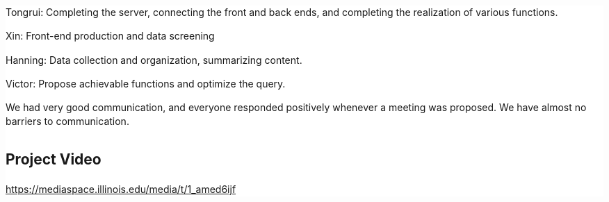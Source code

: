 Tongrui: Completing the server, connecting the front and back ends, and completing the realization of various functions.

Xin: Front-end production and data screening

Hanning: Data collection and organization, summarizing content.

Victor: Propose achievable functions and optimize the query.

We had very good communication, and everyone responded positively whenever a meeting was proposed. We have almost no barriers to communication.

## Project Video
https://mediaspace.illinois.edu/media/t/1_amed6ijf

